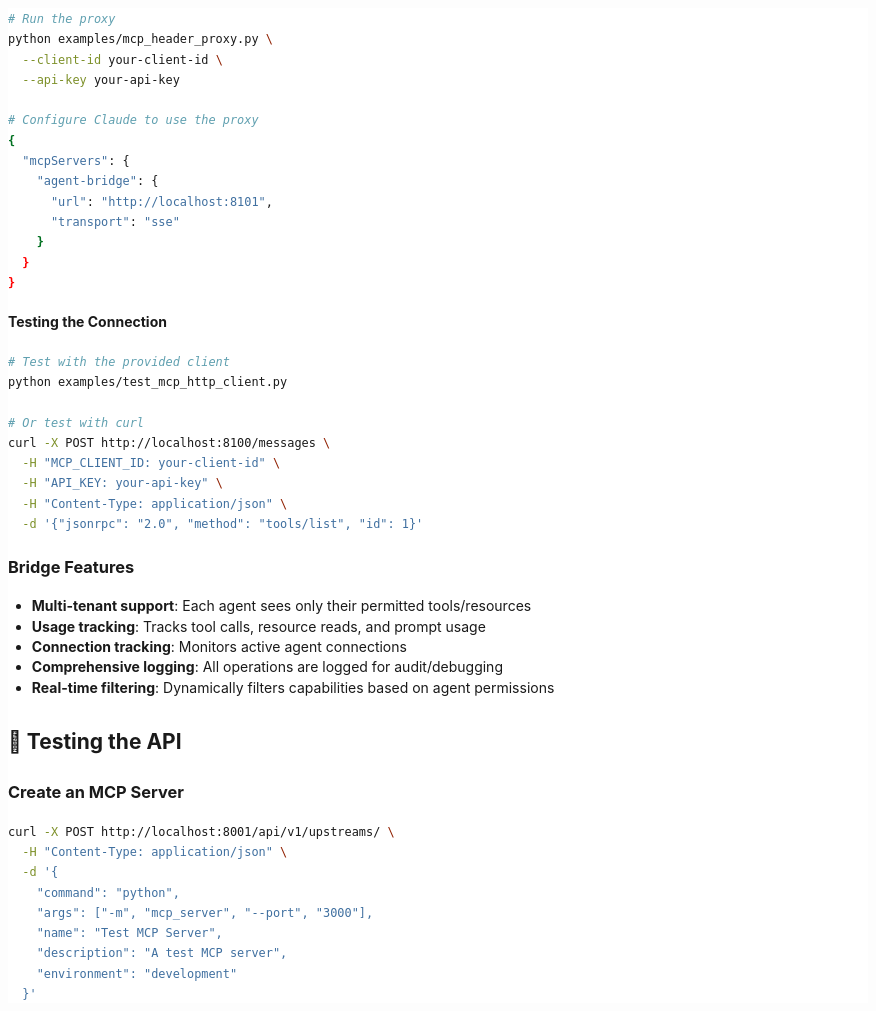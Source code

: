 ```bash
# Run the proxy
python examples/mcp_header_proxy.py \
  --client-id your-client-id \
  --api-key your-api-key

# Configure Claude to use the proxy
{
  "mcpServers": {
    "agent-bridge": {
      "url": "http://localhost:8101",
      "transport": "sse"
    }
  }
}
```

#### **Testing the Connection**
```bash
# Test with the provided client
python examples/test_mcp_http_client.py

# Or test with curl
curl -X POST http://localhost:8100/messages \
  -H "MCP_CLIENT_ID: your-client-id" \
  -H "API_KEY: your-api-key" \
  -H "Content-Type: application/json" \
  -d '{"jsonrpc": "2.0", "method": "tools/list", "id": 1}'
```

### **Bridge Features**
- **Multi-tenant support**: Each agent sees only their permitted tools/resources
- **Usage tracking**: Tracks tool calls, resource reads, and prompt usage
- **Connection tracking**: Monitors active agent connections
- **Comprehensive logging**: All operations are logged for audit/debugging
- **Real-time filtering**: Dynamically filters capabilities based on agent permissions

## 🧪 Testing the API

### **Create an MCP Server**
```bash
curl -X POST http://localhost:8001/api/v1/upstreams/ \
  -H "Content-Type: application/json" \
  -d '{
    "command": "python",
    "args": ["-m", "mcp_server", "--port", "3000"],
    "name": "Test MCP Server",
    "description": "A test MCP server",
    "environment": "development"
  }'
```
